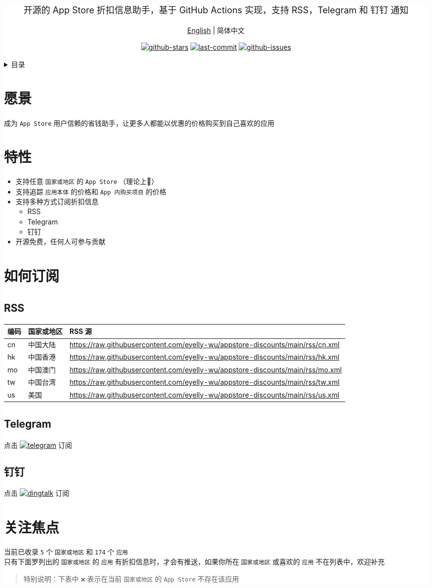 <div align="center">
  <p style="font-size: 18px;">开源的 App Store 折扣信息助手，基于 GitHub Actions 实现，支持 RSS，Telegram 和 钉钉 通知</p>


[English](https://github.com/eyelly-wu/appstore-discounts/tree/main#readme) | 简体中文



[![github-stars](https://img.shields.io/github/stars/eyelly-wu/appstore-discounts?style=social "github-stars")](https://github.com/eyelly-wu/appstore-discounts/stargazers "github-stars")
[![last-commit](https://img.shields.io/github/last-commit/eyelly-wu/appstore-discounts/dev "last-commit")](https://github.com/eyelly-wu/appstore-discounts/commits/main "last-commit")
[![github-issues](https://img.shields.io/github/issues-raw/eyelly-wu/appstore-discounts "github-issues")](https://github.com/eyelly-wu/appstore-discounts/issues "github-issues")


</div>
<details ><summary>目录</summary></details>


# 愿景
成为 `App Store` 用户信赖的省钱助手，让更多人都能以优惠的价格购买到自己喜欢的应用
# 特性

* 支持任意 `国家或地区` 的 `App Store` （理论上🤔）
* 支持追踪 `应用本体` 的价格和 `App 内购买项目` 的价格
* 支持多种方式订阅折扣信息
   * RSS
   * Telegram
   * 钉钉
* 开源免费，任何人可参与贡献


# 如何订阅

## RSS

|编码|国家或地区|RSS 源|
|:-|:-|:-|
|cn|中国大陆|https://raw.githubusercontent.com/eyelly-wu/appstore-discounts/main/rss/cn.xml|
|hk|中国香港|https://raw.githubusercontent.com/eyelly-wu/appstore-discounts/main/rss/hk.xml|
|mo|中国澳门|https://raw.githubusercontent.com/eyelly-wu/appstore-discounts/main/rss/mo.xml|
|tw|中国台湾|https://raw.githubusercontent.com/eyelly-wu/appstore-discounts/main/rss/tw.xml|
|us|美国|https://raw.githubusercontent.com/eyelly-wu/appstore-discounts/main/rss/us.xml|

## Telegram
点击 [![telegram](https://img.shields.io/badge/Telegram-Channel-blue?style=flat&logo=telegram "telegram")](https://t.me/appstore_discounts "telegram-channel") 订阅
## 钉钉
点击 [![dingtalk](https://img.alicdn.com/imgextra/i3/O1CN01WMvMRG1ks3Ixc9x1v_!!6000000004738-55-tps-32-32.svg "dingtalk")](https://qr.dingtalk.com/action/joingroup?code=v1,k1,o9TXTPxGRNhCmrTUa4cHymeJCIcRiimCsH4FqEnbEWU=&_dt_no_comment=1&origin=11 "dingtalk") 订阅
# 关注焦点
当前已收录 `5` 个 `国家或地区` 和 `174` 个 `应用` <br />只有下面罗列出的 `国家或地区` 的 `应用` 有折扣信息时，才会有推送，如果你所在 `国家或地区` 或喜欢的 `应用` 不在列表中，欢迎补充<br />
>特别说明：下表中 `❌` 表示在当前 `国家或地区` 的 `App Store` 不存在该应用